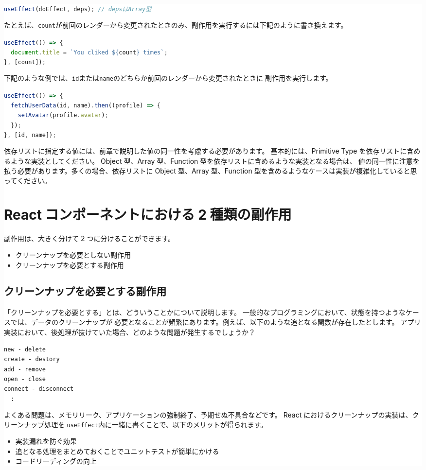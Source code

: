 ```javascript
useEffect(doEffect, deps); // depsはArray型
```

たとえば、`count`が前回のレンダーから変更されたときのみ、副作用を実行するには下記のように書き換えます。

```javascript
useEffect(() => {
  document.title = `You cliked ${count} times`;
}, [count]);
```

下記のような例では、`id`または`name`のどちらか前回のレンダーから変更されたときに
副作用を実行します。

```javascript
useEffect(() => {
  fetchUserData(id, name).then((profile) => {
    setAvatar(profile.avatar);
  });
}, [id, name]);
```

依存リストに指定する値には、前章で説明した値の同一性を考慮する必要があります。
基本的には、Primitive Type を依存リストに含めるような実装としてください。
Object 型、Array 型、Function 型を依存リストに含めるような実装となる場合は、
値の同一性に注意を払う必要があります。多くの場合、依存リストに Object 型、Array 型、Function 型を含めるようなケースは実装が複雑化していると思ってください。

# React コンポーネントにおける 2 種類の副作用

副作用は、大きく分けて 2 つに分けることができます。

- クリーンナップを必要としない副作用
- クリーンナップを必要とする副作用

## クリーンナップを必要とする副作用

「クリーンナップを必要とする」とは、どういうことかについて説明します。
一般的なプログラミングにおいて、状態を持つようなケースでは、データのクリーンナップが
必要となることが頻繁にあります。例えば、以下のような追となる関数が存在したとします。
アプリ実装において、後処理が抜けていた場合、どのような問題が発生するでしょうか？

```
new - delete
create - destory
add - remove
open - close
connect - disconnect
  :
```

よくある問題は、メモリリーク、アプリケーションの強制終了、予期せぬ不具合などです。
React におけるクリーンナップの実装は、クリーンナップ処理を `useEffect`内に一緒に書くことで、以下のメリットが得られます。

- 実装漏れを防ぐ効果
- 追となる処理をまとめておくことでユニットテストが簡単にかける
- コードリーディングの向上
